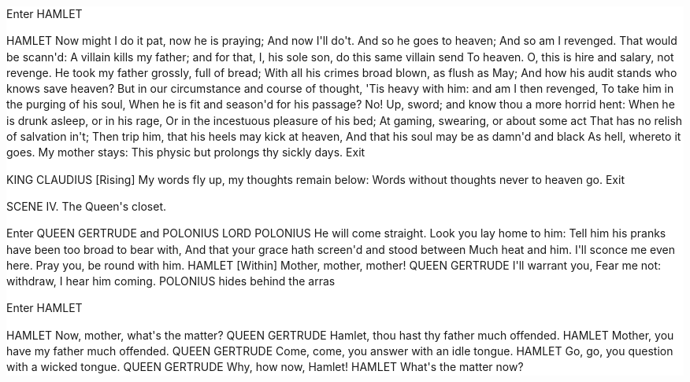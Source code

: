 Enter HAMLET

HAMLET
Now might I do it pat, now he is praying;
And now I'll do't. And so he goes to heaven;
And so am I revenged. That would be scann'd:
A villain kills my father; and for that,
I, his sole son, do this same villain send
To heaven.
O, this is hire and salary, not revenge.
He took my father grossly, full of bread;
With all his crimes broad blown, as flush as May;
And how his audit stands who knows save heaven?
But in our circumstance and course of thought,
'Tis heavy with him: and am I then revenged,
To take him in the purging of his soul,
When he is fit and season'd for his passage?
No!
Up, sword; and know thou a more horrid hent:
When he is drunk asleep, or in his rage,
Or in the incestuous pleasure of his bed;
At gaming, swearing, or about some act
That has no relish of salvation in't;
Then trip him, that his heels may kick at heaven,
And that his soul may be as damn'd and black
As hell, whereto it goes. My mother stays:
This physic but prolongs thy sickly days.
Exit

KING CLAUDIUS
[Rising] My words fly up, my thoughts remain below:
Words without thoughts never to heaven go.
Exit

SCENE IV. The Queen's closet.

Enter QUEEN GERTRUDE and POLONIUS
LORD POLONIUS
He will come straight. Look you lay home to him:
Tell him his pranks have been too broad to bear with,
And that your grace hath screen'd and stood between
Much heat and him. I'll sconce me even here.
Pray you, be round with him.
HAMLET
[Within] Mother, mother, mother!
QUEEN GERTRUDE
I'll warrant you,
Fear me not: withdraw, I hear him coming.
POLONIUS hides behind the arras

Enter HAMLET

HAMLET
Now, mother, what's the matter?
QUEEN GERTRUDE
Hamlet, thou hast thy father much offended.
HAMLET
Mother, you have my father much offended.
QUEEN GERTRUDE
Come, come, you answer with an idle tongue.
HAMLET
Go, go, you question with a wicked tongue.
QUEEN GERTRUDE
Why, how now, Hamlet!
HAMLET
What's the matter now?
